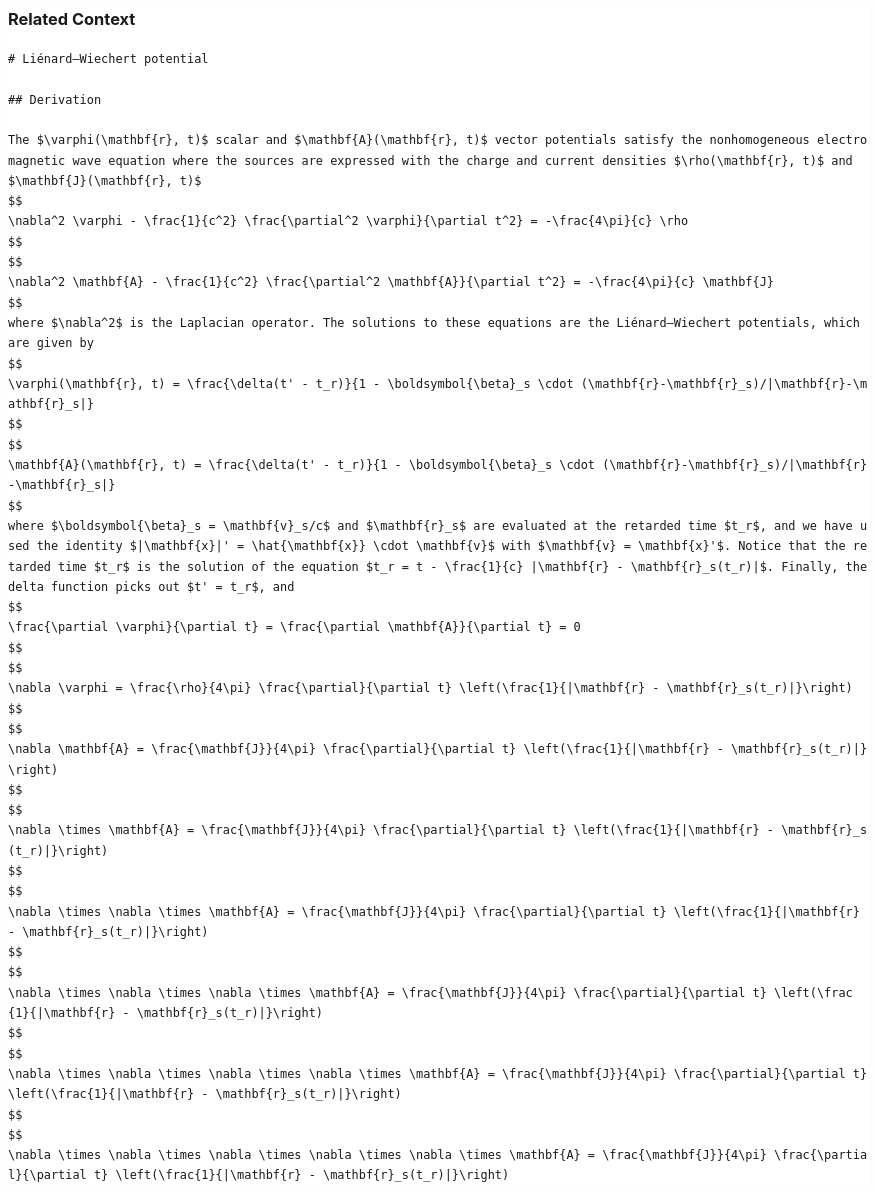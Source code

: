


### Related Context
```
# Liénard–Wiechert potential

## Derivation

The $\varphi(\mathbf{r}, t)$ scalar and $\mathbf{A}(\mathbf{r}, t)$ vector potentials satisfy the nonhomogeneous electromagnetic wave equation where the sources are expressed with the charge and current densities $\rho(\mathbf{r}, t)$ and $\mathbf{J}(\mathbf{r}, t)$ 
$$
\nabla^2 \varphi - \frac{1}{c^2} \frac{\partial^2 \varphi}{\partial t^2} = -\frac{4\pi}{c} \rho
$$
$$
\nabla^2 \mathbf{A} - \frac{1}{c^2} \frac{\partial^2 \mathbf{A}}{\partial t^2} = -\frac{4\pi}{c} \mathbf{J}
$$
where $\nabla^2$ is the Laplacian operator. The solutions to these equations are the Liénard–Wiechert potentials, which are given by
$$
\varphi(\mathbf{r}, t) = \frac{\delta(t' - t_r)}{1 - \boldsymbol{\beta}_s \cdot (\mathbf{r}-\mathbf{r}_s)/|\mathbf{r}-\mathbf{r}_s|}
$$
$$
\mathbf{A}(\mathbf{r}, t) = \frac{\delta(t' - t_r)}{1 - \boldsymbol{\beta}_s \cdot (\mathbf{r}-\mathbf{r}_s)/|\mathbf{r}-\mathbf{r}_s|}
$$
where $\boldsymbol{\beta}_s = \mathbf{v}_s/c$ and $\mathbf{r}_s$ are evaluated at the retarded time $t_r$, and we have used the identity $|\mathbf{x}|' = \hat{\mathbf{x}} \cdot \mathbf{v}$ with $\mathbf{v} = \mathbf{x}'$. Notice that the retarded time $t_r$ is the solution of the equation $t_r = t - \frac{1}{c} |\mathbf{r} - \mathbf{r}_s(t_r)|$. Finally, the delta function picks out $t' = t_r$, and
$$
\frac{\partial \varphi}{\partial t} = \frac{\partial \mathbf{A}}{\partial t} = 0
$$
$$
\nabla \varphi = \frac{\rho}{4\pi} \frac{\partial}{\partial t} \left(\frac{1}{|\mathbf{r} - \mathbf{r}_s(t_r)|}\right)
$$
$$
\nabla \mathbf{A} = \frac{\mathbf{J}}{4\pi} \frac{\partial}{\partial t} \left(\frac{1}{|\mathbf{r} - \mathbf{r}_s(t_r)|}\right)
$$
$$
\nabla \times \mathbf{A} = \frac{\mathbf{J}}{4\pi} \frac{\partial}{\partial t} \left(\frac{1}{|\mathbf{r} - \mathbf{r}_s(t_r)|}\right)
$$
$$
\nabla \times \nabla \times \mathbf{A} = \frac{\mathbf{J}}{4\pi} \frac{\partial}{\partial t} \left(\frac{1}{|\mathbf{r} - \mathbf{r}_s(t_r)|}\right)
$$
$$
\nabla \times \nabla \times \nabla \times \mathbf{A} = \frac{\mathbf{J}}{4\pi} \frac{\partial}{\partial t} \left(\frac{1}{|\mathbf{r} - \mathbf{r}_s(t_r)|}\right)
$$
$$
\nabla \times \nabla \times \nabla \times \nabla \times \mathbf{A} = \frac{\mathbf{J}}{4\pi} \frac{\partial}{\partial t} \left(\frac{1}{|\mathbf{r} - \mathbf{r}_s(t_r)|}\right)
$$
$$
\nabla \times \nabla \times \nabla \times \nabla \times \nabla \times \mathbf{A} = \frac{\mathbf{J}}{4\pi} \frac{\partial}{\partial t} \left(\frac{1}{|\mathbf{r} - \mathbf{r}_s(t_r)|}\right)
```